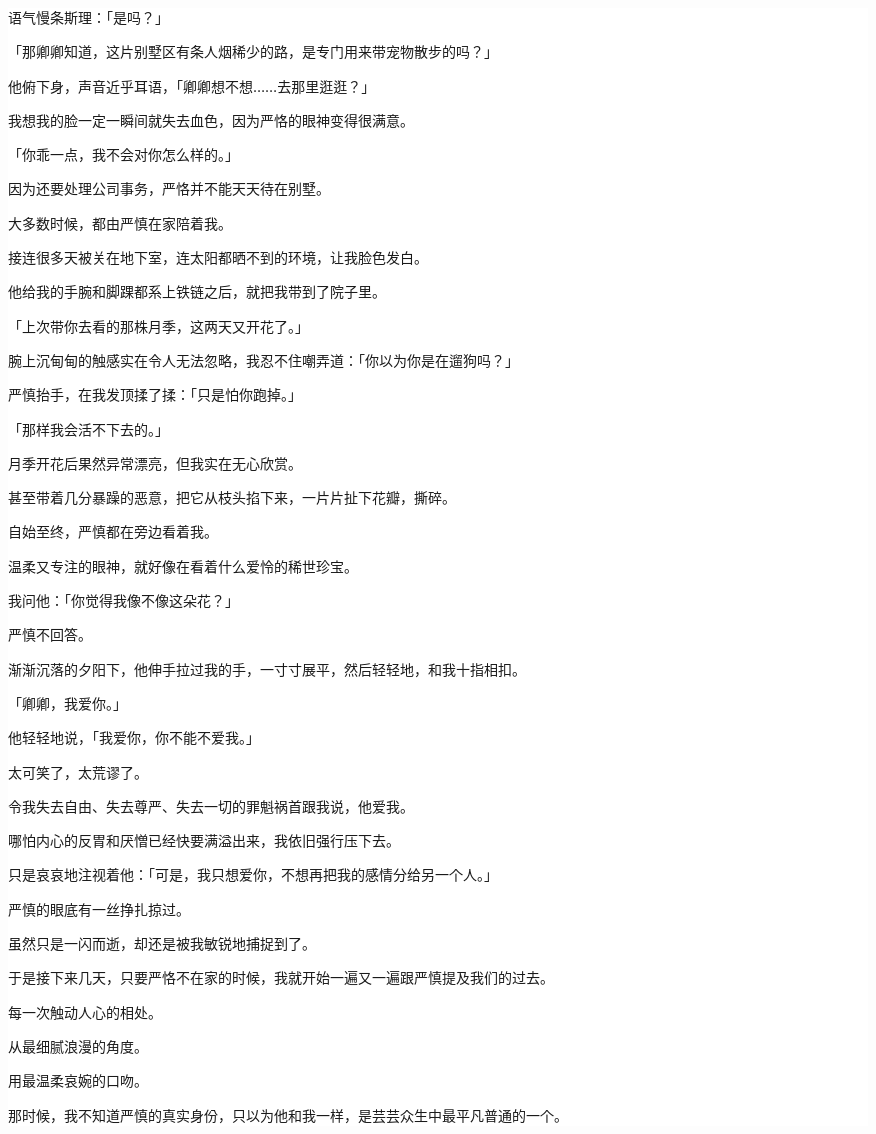 语气慢条斯理：「是吗？」

「那卿卿知道，这片别墅区有条人烟稀少的路，是专门用来带宠物散步的吗？」

他俯下身，声音近乎耳语，「卿卿想不想……去那里逛逛？」

我想我的脸一定一瞬间就失去血色，因为严恪的眼神变得很满意。

「你乖一点，我不会对你怎么样的。」

因为还要处理公司事务，严恪并不能天天待在别墅。

大多数时候，都由严慎在家陪着我。

接连很多天被关在地下室，连太阳都晒不到的环境，让我脸色发白。

他给我的手腕和脚踝都系上铁链之后，就把我带到了院子里。

「上次带你去看的那株月季，这两天又开花了。」

腕上沉甸甸的触感实在令人无法忽略，我忍不住嘲弄道：「你以为你是在遛狗吗？」

严慎抬手，在我发顶揉了揉：「只是怕你跑掉。」

「那样我会活不下去的。」

月季开花后果然异常漂亮，但我实在无心欣赏。

甚至带着几分暴躁的恶意，把它从枝头掐下来，一片片扯下花瓣，撕碎。

自始至终，严慎都在旁边看着我。

温柔又专注的眼神，就好像在看着什么爱怜的稀世珍宝。

我问他：「你觉得我像不像这朵花？」

严慎不回答。

渐渐沉落的夕阳下，他伸手拉过我的手，一寸寸展平，然后轻轻地，和我十指相扣。

「卿卿，我爱你。」

他轻轻地说，「我爱你，你不能不爱我。」

太可笑了，太荒谬了。

令我失去自由、失去尊严、失去一切的罪魁祸首跟我说，他爱我。

哪怕内心的反胃和厌憎已经快要满溢出来，我依旧强行压下去。

只是哀哀地注视着他：「可是，我只想爱你，不想再把我的感情分给另一个人。」

严慎的眼底有一丝挣扎掠过。

虽然只是一闪而逝，却还是被我敏锐地捕捉到了。

于是接下来几天，只要严恪不在家的时候，我就开始一遍又一遍跟严慎提及我们的过去。

每一次触动人心的相处。

从最细腻浪漫的角度。

用最温柔哀婉的口吻。

那时候，我不知道严慎的真实身份，只以为他和我一样，是芸芸众生中最平凡普通的一个。
